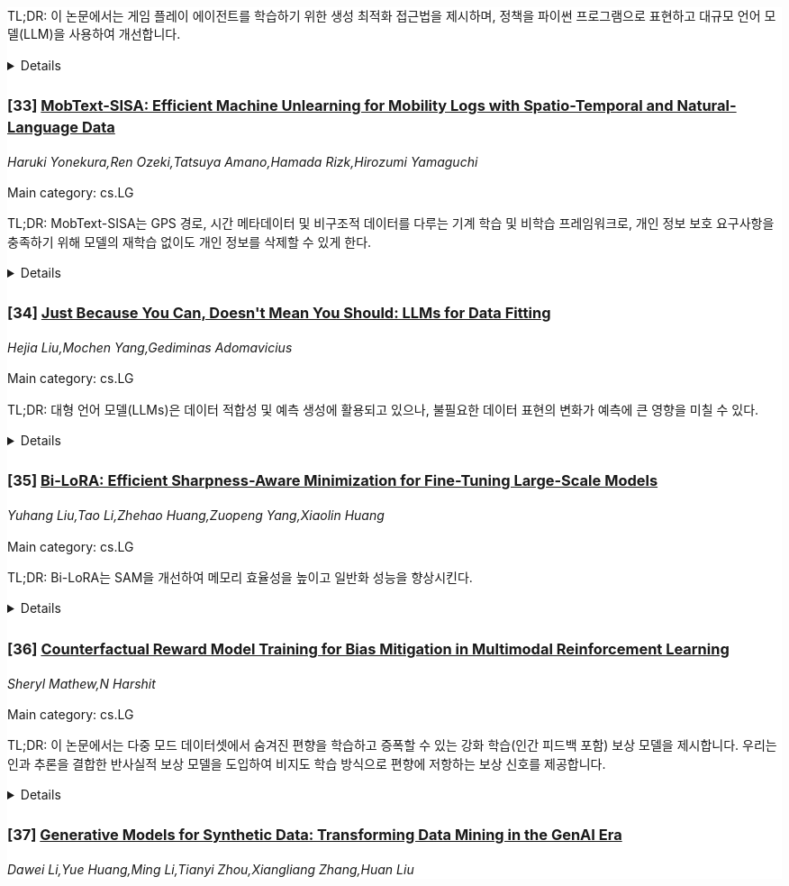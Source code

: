 TL;DR: 이 논문에서는 게임 플레이 에이전트를 학습하기 위한 생성 최적화 접근법을 제시하며, 정책을 파이썬 프로그램으로 표현하고 대규모 언어 모델(LLM)을 사용하여 개선합니다.


<details><summary>Details</summary></details>


### [33] [MobText-SISA: Efficient Machine Unlearning for Mobility Logs with Spatio-Temporal and Natural-Language Data](https://arxiv.org/abs/2508.19554)
*Haruki Yonekura,Ren Ozeki,Tatsuya Amano,Hamada Rizk,Hirozumi Yamaguchi*

Main category: cs.LG

TL;DR: MobText-SISA는 GPS 경로, 시간 메타데이터 및 비구조적 데이터를 다루는 기계 학습 및 비학습 프레임워크로, 개인 정보 보호 요구사항을 충족하기 위해 모델의 재학습 없이도 개인 정보를 삭제할 수 있게 한다.


<details><summary>Details</summary></details>


### [34] [Just Because You Can, Doesn't Mean You Should: LLMs for Data Fitting](https://arxiv.org/abs/2508.19563)
*Hejia Liu,Mochen Yang,Gediminas Adomavicius*

Main category: cs.LG

TL;DR: 대형 언어 모델(LLMs)은 데이터 적합성 및 예측 생성에 활용되고 있으나, 불필요한 데이터 표현의 변화가 예측에 큰 영향을 미칠 수 있다.


<details><summary>Details</summary></details>


### [35] [Bi-LoRA: Efficient Sharpness-Aware Minimization for Fine-Tuning Large-Scale Models](https://arxiv.org/abs/2508.19564)
*Yuhang Liu,Tao Li,Zhehao Huang,Zuopeng Yang,Xiaolin Huang*

Main category: cs.LG

TL;DR: Bi-LoRA는 SAM을 개선하여 메모리 효율성을 높이고 일반화 성능을 향상시킨다.


<details><summary>Details</summary></details>


### [36] [Counterfactual Reward Model Training for Bias Mitigation in Multimodal Reinforcement Learning](https://arxiv.org/abs/2508.19567)
*Sheryl Mathew,N Harshit*

Main category: cs.LG

TL;DR: 이 논문에서는 다중 모드 데이터셋에서 숨겨진 편향을 학습하고 증폭할 수 있는 강화 학습(인간 피드백 포함) 보상 모델을 제시합니다. 우리는 인과 추론을 결합한 반사실적 보상 모델을 도입하여 비지도 학습 방식으로 편향에 저항하는 보상 신호를 제공합니다.


<details><summary>Details</summary></details>


### [37] [Generative Models for Synthetic Data: Transforming Data Mining in the GenAI Era](https://arxiv.org/abs/2508.19570)
*Dawei Li,Yue Huang,Ming Li,Tianyi Zhou,Xiangliang Zhang,Huan Liu*
